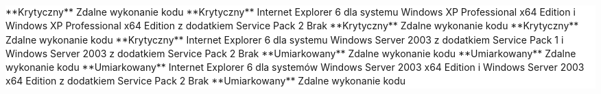 </td>
<td style="border:1px solid black;">
**Krytyczny**  
Zdalne wykonanie kodu

</td>
<td style="border:1px solid black;">
**Krytyczny**
</td>
</tr>
<tr class="alternateRow">
<td style="border:1px solid black;">
Internet Explorer 6 dla systemu Windows XP Professional x64 Edition i Windows XP Professional x64 Edition z dodatkiem Service Pack 2
</td>
<td style="border:1px solid black;">
Brak
</td>
<td style="border:1px solid black;">
**Krytyczny**  
Zdalne wykonanie kodu

</td>
<td style="border:1px solid black;">
**Krytyczny**  
Zdalne wykonanie kodu

</td>
<td style="border:1px solid black;">
**Krytyczny**
</td>
</tr>
<tr>
<td style="border:1px solid black;">
Internet Explorer 6 dla systemu Windows Server 2003 z dodatkiem Service Pack 1 i Windows Server 2003 z dodatkiem Service Pack 2
</td>
<td style="border:1px solid black;">
Brak
</td>
<td style="border:1px solid black;">
**Umiarkowany**  
Zdalne wykonanie kodu

</td>
<td style="border:1px solid black;">
**Umiarkowany**  
Zdalne wykonanie kodu

</td>
<td style="border:1px solid black;">
**Umiarkowany**
</td>
</tr>
<tr class="alternateRow">
<td style="border:1px solid black;">
Internet Explorer 6 dla systemów Windows Server 2003 x64 Edition i Windows Server 2003 x64 Edition z dodatkiem Service Pack 2
</td>
<td style="border:1px solid black;">
Brak
</td>
<td style="border:1px solid black;">
**Umiarkowany**  
Zdalne wykonanie kodu
